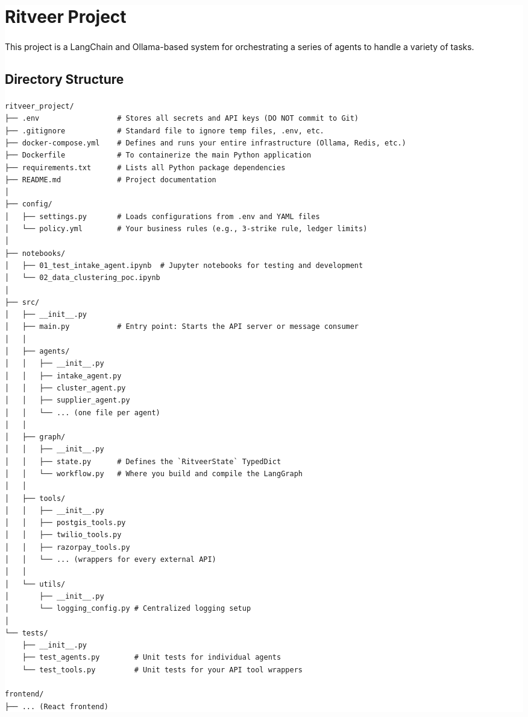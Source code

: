 # Ritveer Project

This project is a LangChain and Ollama-based system for orchestrating a series of agents to handle a variety of tasks.

## Directory Structure

```
ritveer_project/
├── .env                  # Stores all secrets and API keys (DO NOT commit to Git)
├── .gitignore            # Standard file to ignore temp files, .env, etc.
├── docker-compose.yml    # Defines and runs your entire infrastructure (Ollama, Redis, etc.)
├── Dockerfile            # To containerize the main Python application
├── requirements.txt      # Lists all Python package dependencies
├── README.md             # Project documentation
│
├── config/
│   ├── settings.py       # Loads configurations from .env and YAML files
│   └── policy.yml        # Your business rules (e.g., 3-strike rule, ledger limits)
│
├── notebooks/
│   ├── 01_test_intake_agent.ipynb  # Jupyter notebooks for testing and development
│   └── 02_data_clustering_poc.ipynb
│
├── src/
│   ├── __init__.py
│   ├── main.py           # Entry point: Starts the API server or message consumer
│   │
│   ├── agents/
│   │   ├── __init__.py
│   │   ├── intake_agent.py
│   │   ├── cluster_agent.py
│   │   ├── supplier_agent.py
│   │   └── ... (one file per agent)
│   │
│   ├── graph/
│   │   ├── __init__.py
│   │   ├── state.py      # Defines the `RitveerState` TypedDict
│   │   └── workflow.py   # Where you build and compile the LangGraph
│   │
│   ├── tools/
│   │   ├── __init__.py
│   │   ├── postgis_tools.py
│   │   ├── twilio_tools.py
│   │   ├── razorpay_tools.py
│   │   └── ... (wrappers for every external API)
│   │
│   └── utils/
│       ├── __init__.py
│       └── logging_config.py # Centralized logging setup
│
└── tests/
    ├── __init__.py
    ├── test_agents.py        # Unit tests for individual agents
    └── test_tools.py         # Unit tests for your API tool wrappers

frontend/
├── ... (React frontend)
```
